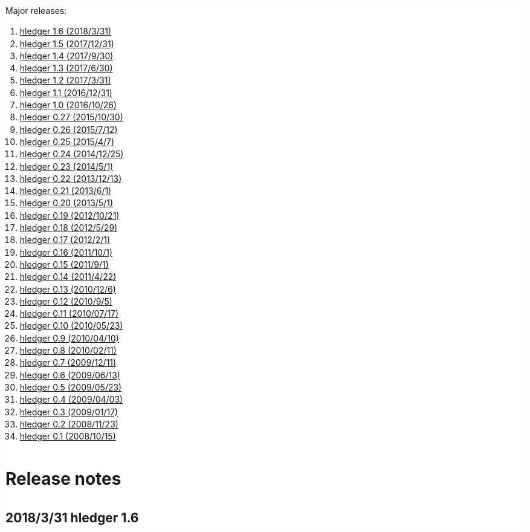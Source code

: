 

<style>
#toc > ol > li { padding-top:0; }
h4 { margin-top:2em; }
</style>
<nav id="toc">
<p>Major releases:</p>
<ol>
<li><a href="#hledger-1.6">hledger 1.6 (2018/3/31)</a>
<li><a href="#hledger-1.5">hledger 1.5 (2017/12/31)</a>
<li><a href="#hledger-1.4">hledger 1.4 (2017/9/30)</a>
<li><a href="#hledger-1.3">hledger 1.3 (2017/6/30)</a>
<li><a href="#hledger-1.2">hledger 1.2 (2017/3/31)</a>
<li><a href="#hledger-1.1">hledger 1.1 (2016/12/31)</a>
<li><a href="#hledger-1.0">hledger 1.0 (2016/10/26)</a>
<li><a href="#hledger-0.27">hledger 0.27 (2015/10/30)</a>
<li><a href="#hledger-0.26">hledger 0.26 (2015/7/12)</a>
<li><a href="#hledger-0.25">hledger 0.25 (2015/4/7)</a>
<li><a href="#hledger-0.24">hledger 0.24 (2014/12/25)</a>
<li><a href="#hledger-0.23">hledger 0.23 (2014/5/1)</a>
<li><a href="#hledger-0.22">hledger 0.22 (2013/12/13)</a>
<li><a href="#hledger-0.21">hledger 0.21 (2013/6/1)</a>
<li><a href="#hledger-0.20">hledger 0.20 (2013/5/1)</a>
<li><a href="#hledger-0.19">hledger 0.19 (2012/10/21)</a>
<li><a href="#hledger-0.18">hledger 0.18 (2012/5/29)</a>
<li><a href="#hledger-0.17">hledger 0.17 (2012/2/1)</a>
<li><a href="#hledger-0.16">hledger 0.16 (2011/10/1)</a>
<li><a href="#hledger-0.15">hledger 0.15 (2011/9/1)</a>
<li><a href="#hledger-0.14">hledger 0.14 (2011/4/22)</a>
<li><a href="#hledger-0.13">hledger 0.13 (2010/12/6)</a>
<li><a href="#hledger-0.12">hledger 0.12 (2010/9/5)</a>
<li><a href="#hledger-0.11">hledger 0.11 (2010/07/17)</a>
<li><a href="#hledger-0.10">hledger 0.10 (2010/05/23)</a>
<li><a href="#hledger-0.9">hledger 0.9 (2010/04/10)</a>
<li><a href="#hledger-0.8">hledger 0.8 (2010/02/11)</a>
<li><a href="#hledger-0.7">hledger 0.7 (2009/12/11)</a>
<li><a href="#hledger-0.6">hledger 0.6 (2009/06/13)</a>
<li><a href="#hledger-0.5">hledger 0.5 (2009/05/23)</a>
<li><a href="#hledger-0.4">hledger 0.4 (2009/04/03)</a>
<li><a href="#hledger-0.3">hledger 0.3 (2009/01/17)</a>
<li><a href="#hledger-0.2">hledger 0.2 (2008/11/23)</a>
<li><a href="#hledger-0.1">hledger 0.1 (2008/10/15)</a>
</ol>
</nav>

# Release notes


## 2018/3/31 hledger 1.6
